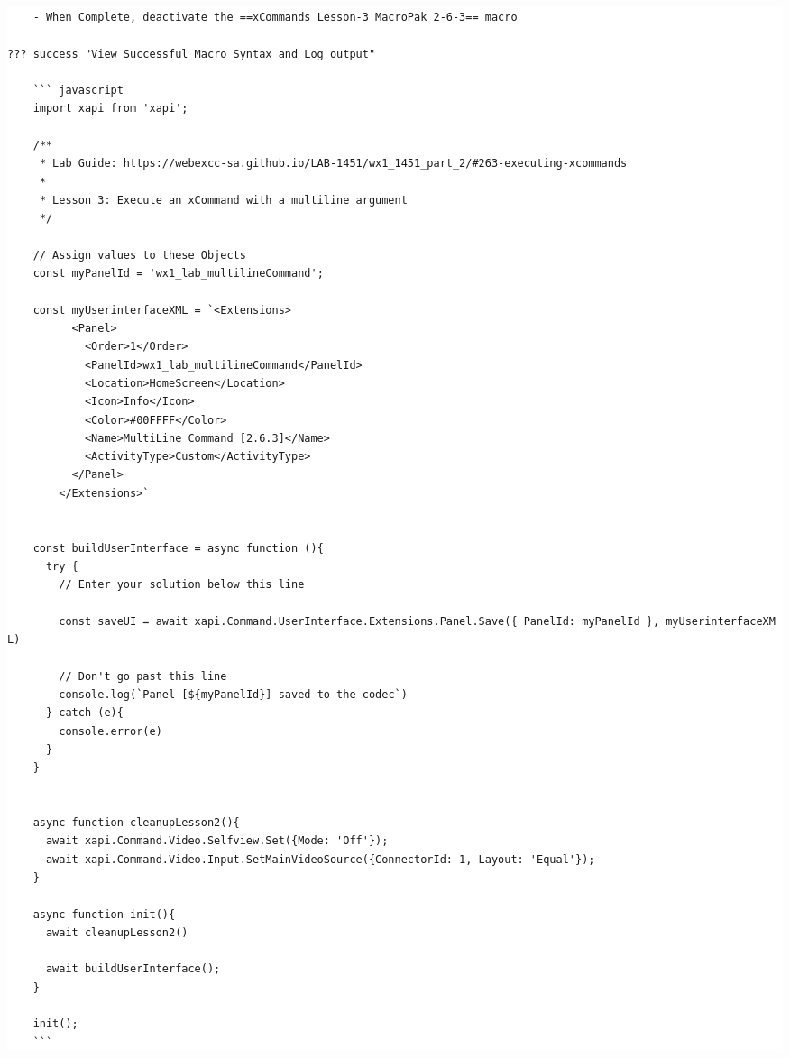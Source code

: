         - When Complete, deactivate the ==xCommands_Lesson-3_MacroPak_2-6-3== macro

    ??? success "View Successful Macro Syntax and Log output"

        ``` javascript
        import xapi from 'xapi';

        /**
         * Lab Guide: https://webexcc-sa.github.io/LAB-1451/wx1_1451_part_2/#263-executing-xcommands
         * 
         * Lesson 3: Execute an xCommand with a multiline argument
         */

        // Assign values to these Objects
        const myPanelId = 'wx1_lab_multilineCommand';

        const myUserinterfaceXML = `<Extensions>
              <Panel>
                <Order>1</Order>
                <PanelId>wx1_lab_multilineCommand</PanelId>
                <Location>HomeScreen</Location>
                <Icon>Info</Icon>
                <Color>#00FFFF</Color>
                <Name>MultiLine Command [2.6.3]</Name>
                <ActivityType>Custom</ActivityType>
              </Panel>
            </Extensions>`


        const buildUserInterface = async function (){
          try {
            // Enter your solution below this line

            const saveUI = await xapi.Command.UserInterface.Extensions.Panel.Save({ PanelId: myPanelId }, myUserinterfaceXML)

            // Don't go past this line
            console.log(`Panel [${myPanelId}] saved to the codec`)
          } catch (e){
            console.error(e)
          }
        }


        async function cleanupLesson2(){
          await xapi.Command.Video.Selfview.Set({Mode: 'Off'});
          await xapi.Command.Video.Input.SetMainVideoSource({ConnectorId: 1, Layout: 'Equal'});
        }

        async function init(){
          await cleanupLesson2()

          await buildUserInterface();
        }

        init();
        ```
